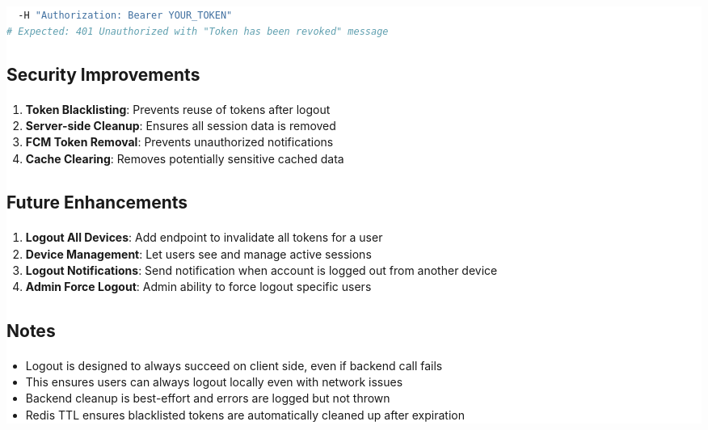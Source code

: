 ```bash
  -H "Authorization: Bearer YOUR_TOKEN"
# Expected: 401 Unauthorized with "Token has been revoked" message
```

## Security Improvements

1. **Token Blacklisting**: Prevents reuse of tokens after logout
2. **Server-side Cleanup**: Ensures all session data is removed
3. **FCM Token Removal**: Prevents unauthorized notifications
4. **Cache Clearing**: Removes potentially sensitive cached data

## Future Enhancements

1. **Logout All Devices**: Add endpoint to invalidate all tokens for a user
2. **Device Management**: Let users see and manage active sessions
3. **Logout Notifications**: Send notification when account is logged out from another device
4. **Admin Force Logout**: Admin ability to force logout specific users

## Notes

- Logout is designed to always succeed on client side, even if backend call fails
- This ensures users can always logout locally even with network issues
- Backend cleanup is best-effort and errors are logged but not thrown
- Redis TTL ensures blacklisted tokens are automatically cleaned up after expiration
